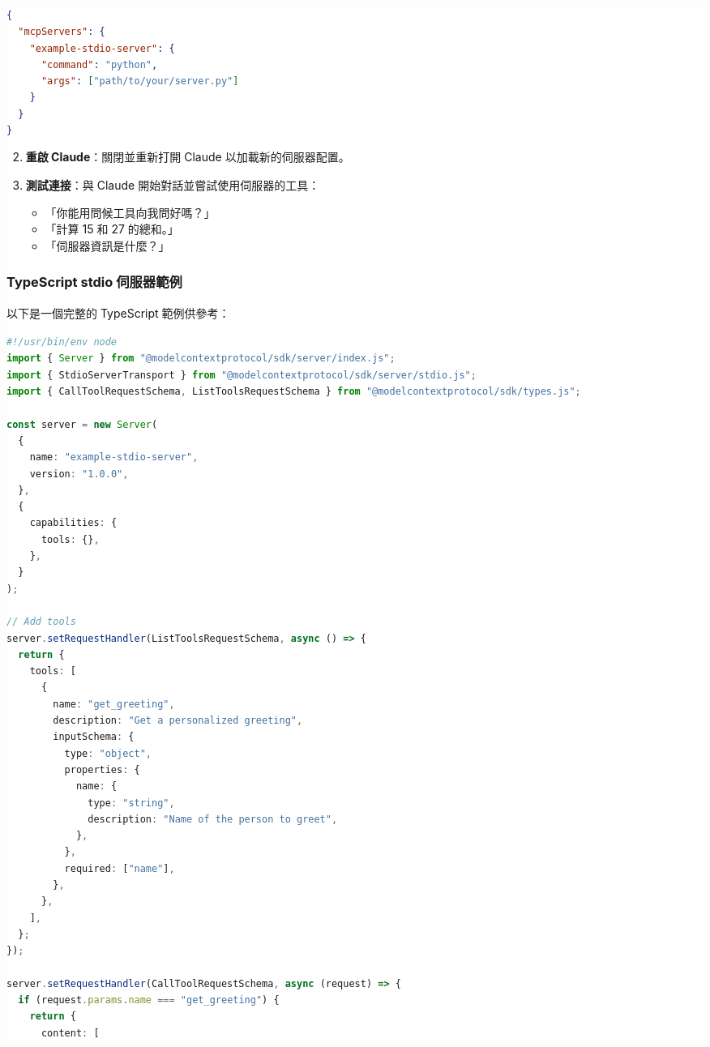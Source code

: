    ```json
   {
     "mcpServers": {
       "example-stdio-server": {
         "command": "python",
         "args": ["path/to/your/server.py"]
       }
     }
   }
   ```

2. **重啟 Claude**：關閉並重新打開 Claude 以加載新的伺服器配置。

3. **測試連接**：與 Claude 開始對話並嘗試使用伺服器的工具：
   - 「你能用問候工具向我問好嗎？」
   - 「計算 15 和 27 的總和。」
   - 「伺服器資訊是什麼？」

### TypeScript stdio 伺服器範例

以下是一個完整的 TypeScript 範例供參考：

```typescript
#!/usr/bin/env node
import { Server } from "@modelcontextprotocol/sdk/server/index.js";
import { StdioServerTransport } from "@modelcontextprotocol/sdk/server/stdio.js";
import { CallToolRequestSchema, ListToolsRequestSchema } from "@modelcontextprotocol/sdk/types.js";

const server = new Server(
  {
    name: "example-stdio-server",
    version: "1.0.0",
  },
  {
    capabilities: {
      tools: {},
    },
  }
);

// Add tools
server.setRequestHandler(ListToolsRequestSchema, async () => {
  return {
    tools: [
      {
        name: "get_greeting",
        description: "Get a personalized greeting",
        inputSchema: {
          type: "object",
          properties: {
            name: {
              type: "string",
              description: "Name of the person to greet",
            },
          },
          required: ["name"],
        },
      },
    ],
  };
});

server.setRequestHandler(CallToolRequestSchema, async (request) => {
  if (request.params.name === "get_greeting") {
    return {
      content: [
```